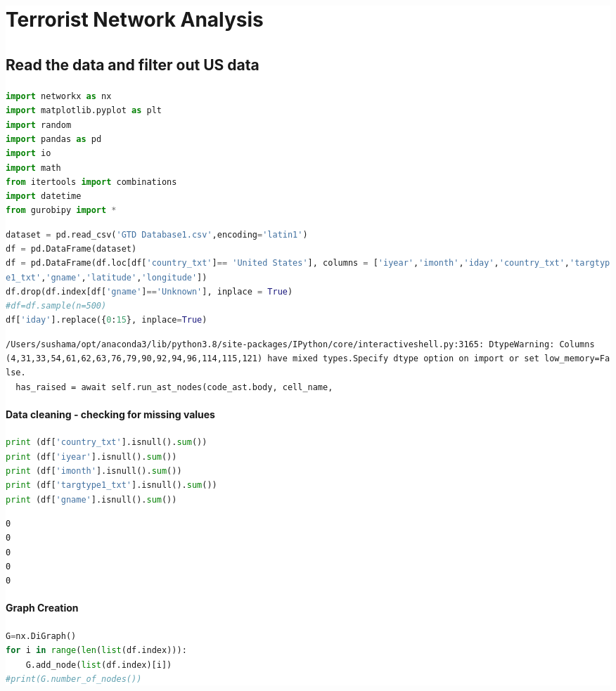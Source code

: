 # Terrorist Network Analysis

## Read the data and filter out US data


```python
import networkx as nx
import matplotlib.pyplot as plt
import random
import pandas as pd
import io
import math
from itertools import combinations
import datetime
from gurobipy import *
```


```python
dataset = pd.read_csv('GTD Database1.csv',encoding='latin1')
df = pd.DataFrame(dataset)
df = pd.DataFrame(df.loc[df['country_txt']== 'United States'], columns = ['iyear','imonth','iday','country_txt','targtype1_txt','gname','latitude','longitude'])
df.drop(df.index[df['gname']=='Unknown'], inplace = True)
#df=df.sample(n=500)
df['iday'].replace({0:15}, inplace=True)
```

    /Users/sushama/opt/anaconda3/lib/python3.8/site-packages/IPython/core/interactiveshell.py:3165: DtypeWarning: Columns (4,31,33,54,61,62,63,76,79,90,92,94,96,114,115,121) have mixed types.Specify dtype option on import or set low_memory=False.
      has_raised = await self.run_ast_nodes(code_ast.body, cell_name,


#### Data cleaning - checking for missing values


```python
print (df['country_txt'].isnull().sum())
print (df['iyear'].isnull().sum())
print (df['imonth'].isnull().sum())
print (df['targtype1_txt'].isnull().sum())
print (df['gname'].isnull().sum())
```

    0
    0
    0
    0
    0


#### Graph Creation


```python
G=nx.DiGraph()
for i in range(len(list(df.index))):
    G.add_node(list(df.index)[i])
#print(G.number_of_nodes())
```
